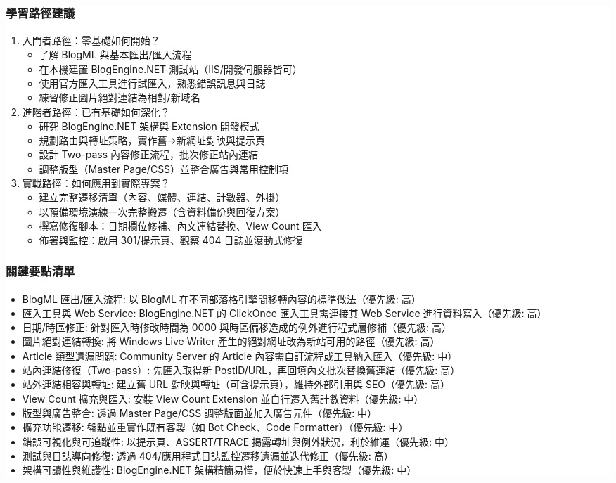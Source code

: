 ### 學習路徑建議
1. 入門者路徑：零基礎如何開始？
   - 了解 BlogML 與基本匯出/匯入流程
   - 在本機建置 BlogEngine.NET 測試站（IIS/開發伺服器皆可）
   - 使用官方匯入工具進行試匯入，熟悉錯誤訊息與日誌
   - 練習修正圖片絕對連結為相對/新域名
2. 進階者路徑：已有基礎如何深化？
   - 研究 BlogEngine.NET 架構與 Extension 開發模式
   - 規劃路由與轉址策略，實作舊→新網址對映與提示頁
   - 設計 Two-pass 內容修正流程，批次修正站內連結
   - 調整版型（Master Page/CSS）並整合廣告與常用控制項
3. 實戰路徑：如何應用到實際專案？
   - 建立完整遷移清單（內容、媒體、連結、計數器、外掛）
   - 以預備環境演練一次完整搬遷（含資料備份與回復方案）
   - 撰寫修復腳本：日期欄位修補、內文連結替換、View Count 匯入
   - 佈署與監控：啟用 301/提示頁、觀察 404 日誌並滾動式修復

### 關鍵要點清單
- BlogML 匯出/匯入流程: 以 BlogML 在不同部落格引擎間移轉內容的標準做法（優先級: 高）
- 匯入工具與 Web Service: BlogEngine.NET 的 ClickOnce 匯入工具需連接其 Web Service 進行資料寫入（優先級: 高）
- 日期/時區修正: 針對匯入時修改時間為 0000 與時區偏移造成的例外進行程式層修補（優先級: 高）
- 圖片絕對連結轉換: 將 Windows Live Writer 產生的絕對網址改為新站可用的路徑（優先級: 高）
- Article 類型遺漏問題: Community Server 的 Article 內容需自訂流程或工具納入匯入（優先級: 中）
- 站內連結修復（Two-pass）: 先匯入取得新 PostID/URL，再回填內文批次替換舊連結（優先級: 高）
- 站外連結相容與轉址: 建立舊 URL 對映與轉址（可含提示頁），維持外部引用與 SEO（優先級: 高）
- View Count 擴充與匯入: 安裝 View Count Extension 並自行遷入舊計數資料（優先級: 中）
- 版型與廣告整合: 透過 Master Page/CSS 調整版面並加入廣告元件（優先級: 中）
- 擴充功能遷移: 盤點並重實作既有客製（如 Bot Check、Code Formatter）（優先級: 中）
- 錯誤可視化與可追蹤性: 以提示頁、ASSERT/TRACE 揭露轉址與例外狀況，利於維運（優先級: 中）
- 測試與日誌導向修復: 透過 404/應用程式日誌監控遷移遺漏並迭代修正（優先級: 高）
- 架構可讀性與維護性: BlogEngine.NET 架構精簡易懂，便於快速上手與客製（優先級: 中）